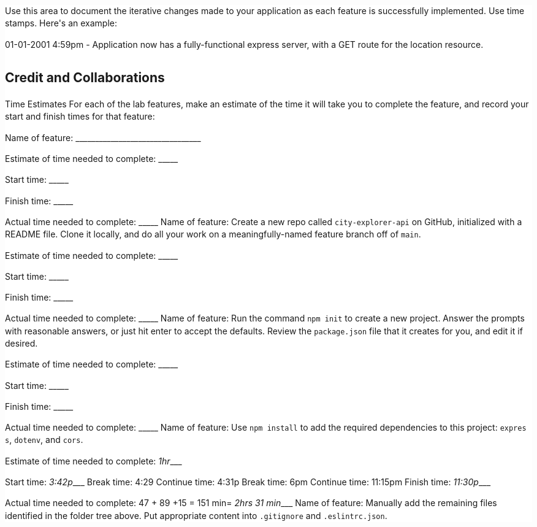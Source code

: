 Use this area to document the iterative changes made to your application as each feature is successfully implemented. Use time stamps. Here's an example:

01-01-2001 4:59pm - Application now has a fully-functional express server, with a GET route for the location resource.



## Credit and Collaborations

Time Estimates
For each of the lab features, make an estimate of the time it will take you to complete the feature, and record your start and finish times for that feature:

Name of feature: ________________________________

Estimate of time needed to complete: _____

Start time: _____

Finish time: _____

Actual time needed to complete: _____
Name of feature: Create a new repo called `city-explorer-api` on GitHub, initialized with a README file. Clone it locally, and do all your work on a meaningfully-named feature branch off of `main`.

Estimate of time needed to complete: _____

Start time: _____

Finish time: _____

Actual time needed to complete: _____
Name of feature: Run the command `npm init` to create a new project. Answer the prompts with reasonable answers, or just hit enter to accept the defaults. Review the `package.json` file that it creates for you, and edit it if desired.

Estimate of time needed to complete: _____

Start time: _____

Finish time: _____

Actual time needed to complete: _____
Name of feature: Use `npm install` to add the required dependencies to this project: `express`, `dotenv`, and `cors`.

Estimate of time needed to complete: _1hr____

Start time: _3:42p____
Break time: 4:29
Continue time: 4:31p
Break time: 6pm
Continue time: 11:15pm
Finish time: _11:30p____

Actual time needed to complete: 47 + 89 +15 = 151 min= _2hrs 31 min____
Name of feature: Manually add the remaining files identified in the folder tree above. Put appropriate content into `.gitignore` and `.eslintrc.json`.
